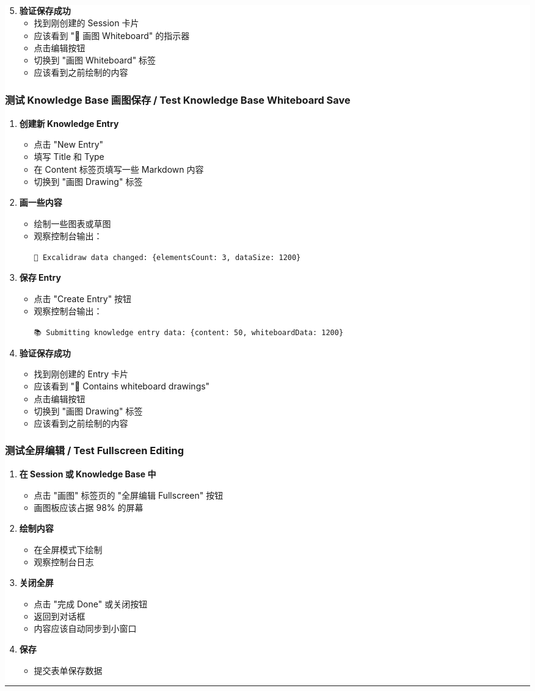 5. **验证保存成功**
   - 找到刚创建的 Session 卡片
   - 应该看到 "🎨 画图 Whiteboard" 的指示器
   - 点击编辑按钮
   - 切换到 "画图 Whiteboard" 标签
   - 应该看到之前绘制的内容

### 测试 Knowledge Base 画图保存 / Test Knowledge Base Whiteboard Save

1. **创建新 Knowledge Entry**
   - 点击 "New Entry"
   - 填写 Title 和 Type
   - 在 Content 标签页填写一些 Markdown 内容
   - 切换到 "画图 Drawing" 标签

2. **画一些内容**
   - 绘制一些图表或草图
   - 观察控制台输出：
     ```
     🎨 Excalidraw data changed: {elementsCount: 3, dataSize: 1200}
     ```

3. **保存 Entry**
   - 点击 "Create Entry" 按钮
   - 观察控制台输出：
     ```
     📚 Submitting knowledge entry data: {content: 50, whiteboardData: 1200}
     ```

4. **验证保存成功**
   - 找到刚创建的 Entry 卡片
   - 应该看到 "🎨 Contains whiteboard drawings"
   - 点击编辑按钮
   - 切换到 "画图 Drawing" 标签
   - 应该看到之前绘制的内容

### 测试全屏编辑 / Test Fullscreen Editing

1. **在 Session 或 Knowledge Base 中**
   - 点击 "画图" 标签页的 "全屏编辑 Fullscreen" 按钮
   - 画图板应该占据 98% 的屏幕

2. **绘制内容**
   - 在全屏模式下绘制
   - 观察控制台日志

3. **关闭全屏**
   - 点击 "完成 Done" 或关闭按钮
   - 返回到对话框
   - 内容应该自动同步到小窗口

4. **保存**
   - 提交表单保存数据

---